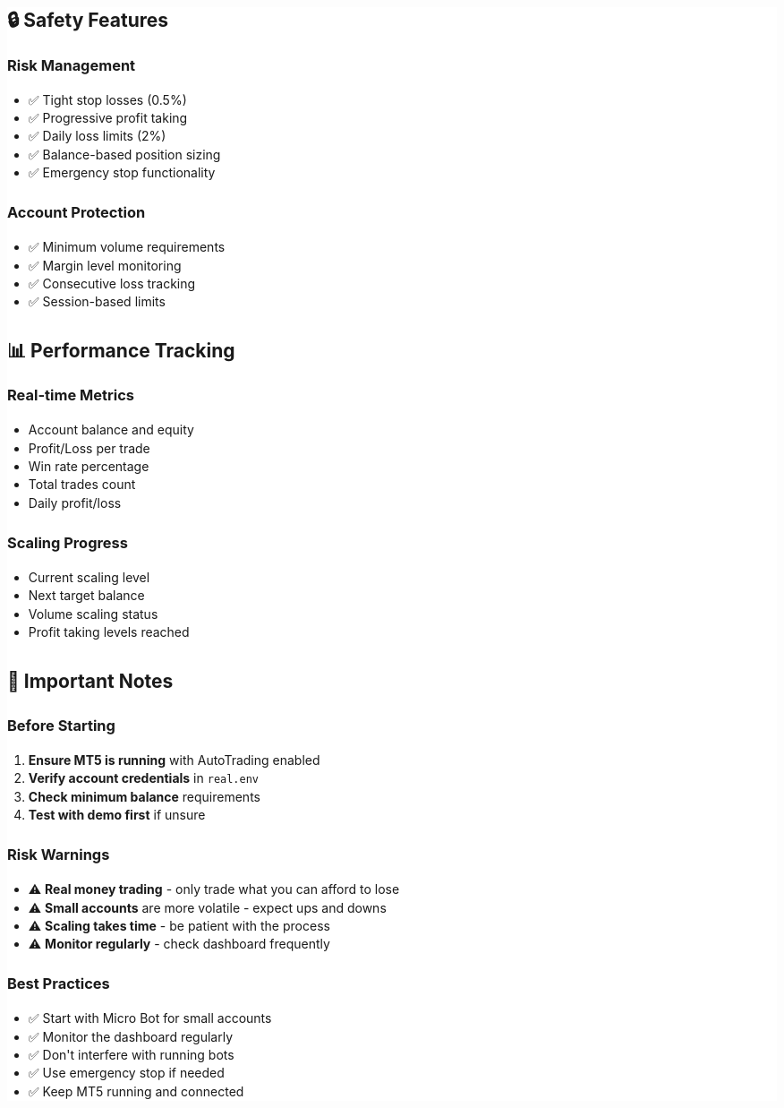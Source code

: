 ## 🔒 **Safety Features**

### **Risk Management**
- ✅ Tight stop losses (0.5%)
- ✅ Progressive profit taking
- ✅ Daily loss limits (2%)
- ✅ Balance-based position sizing
- ✅ Emergency stop functionality

### **Account Protection**
- ✅ Minimum volume requirements
- ✅ Margin level monitoring
- ✅ Consecutive loss tracking
- ✅ Session-based limits

## 📊 **Performance Tracking**

### **Real-time Metrics**
- Account balance and equity
- Profit/Loss per trade
- Win rate percentage
- Total trades count
- Daily profit/loss

### **Scaling Progress**
- Current scaling level
- Next target balance
- Volume scaling status
- Profit taking levels reached

## 🚨 **Important Notes**

### **Before Starting**
1. **Ensure MT5 is running** with AutoTrading enabled
2. **Verify account credentials** in `real.env`
3. **Check minimum balance** requirements
4. **Test with demo first** if unsure

### **Risk Warnings**
- ⚠️ **Real money trading** - only trade what you can afford to lose
- ⚠️ **Small accounts** are more volatile - expect ups and downs
- ⚠️ **Scaling takes time** - be patient with the process
- ⚠️ **Monitor regularly** - check dashboard frequently

### **Best Practices**
- ✅ Start with Micro Bot for small accounts
- ✅ Monitor the dashboard regularly
- ✅ Don't interfere with running bots
- ✅ Use emergency stop if needed
- ✅ Keep MT5 running and connected
